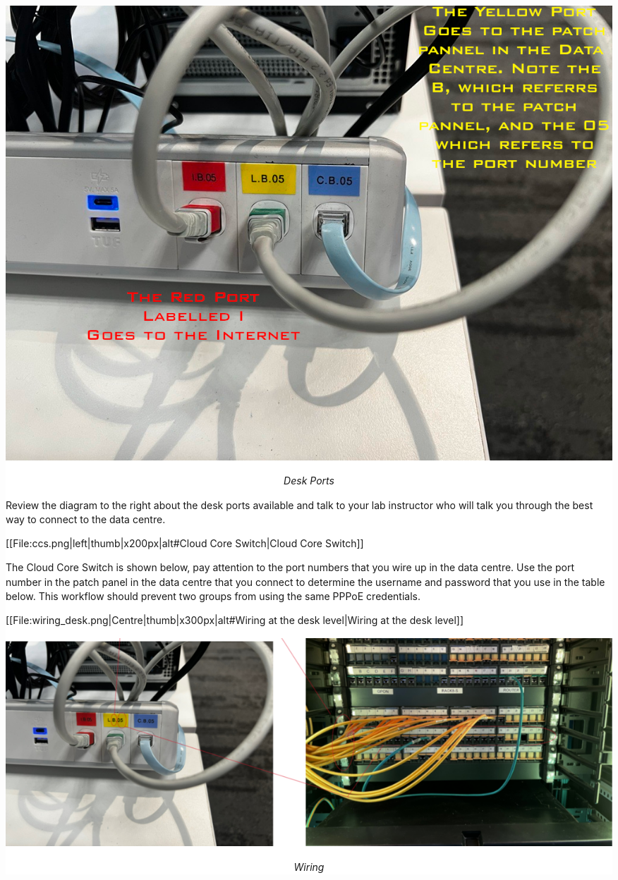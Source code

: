 ![Alt text](../IMGs/Desk_ports.png?raw=true "Desk Ports") <p style="text-align:center; font-style:italic;">Desk Ports</p>

Review the diagram to the right about the desk ports available and talk to your lab instructor who will talk you through the best way to connect to the data centre.

[[File:ccs.png|left|thumb|x200px|alt#Cloud Core Switch|Cloud Core Switch]]

The Cloud Core Switch is shown below, pay attention to the port numbers that you wire up in the data centre. Use the port number in the patch panel in the data centre that you connect to determine the username and password that you use in the table below. This workflow should prevent two groups from using the same PPPoE credentials.

[[File:wiring_desk.png|Centre|thumb|x300px|alt#Wiring at the desk level|Wiring at the desk level]]

![Alt text](../IMGs/Wiring_pp.png?raw=true "Wiring") <p style="text-align:center; font-style:italic;">Wiring</p>
